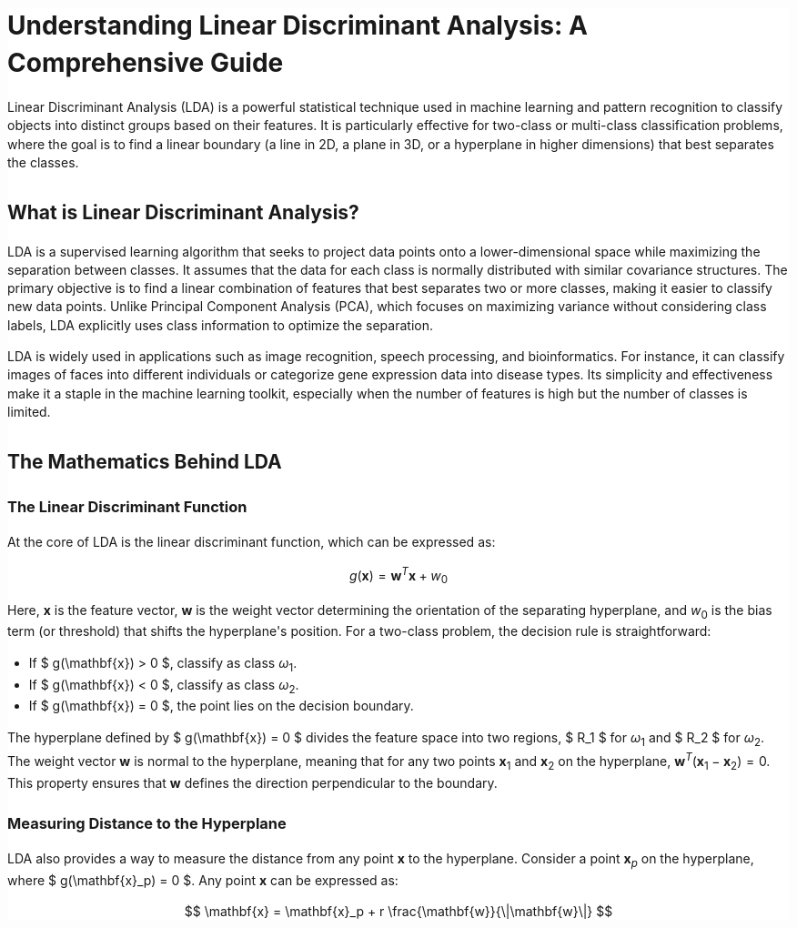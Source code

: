 # Understanding Linear Discriminant Analysis: A Comprehensive Guide

Linear Discriminant Analysis (LDA) is a powerful statistical technique used in machine learning and pattern recognition to classify objects into distinct groups based on their features. It is particularly effective for two-class or multi-class classification problems, where the goal is to find a linear boundary (a line in 2D, a plane in 3D, or a hyperplane in higher dimensions) that best separates the classes. 

## What is Linear Discriminant Analysis?

LDA is a supervised learning algorithm that seeks to project data points onto a lower-dimensional space while maximizing the separation between classes. It assumes that the data for each class is normally distributed with similar covariance structures. The primary objective is to find a linear combination of features that best separates two or more classes, making it easier to classify new data points. Unlike Principal Component Analysis (PCA), which focuses on maximizing variance without considering class labels, LDA explicitly uses class information to optimize the separation.

LDA is widely used in applications such as image recognition, speech processing, and bioinformatics. For instance, it can classify images of faces into different individuals or categorize gene expression data into disease types. Its simplicity and effectiveness make it a staple in the machine learning toolkit, especially when the number of features is high but the number of classes is limited.

## The Mathematics Behind LDA

### The Linear Discriminant Function

At the core of LDA is the linear discriminant function, which can be expressed as:

$$ g(\mathbf{x}) = \mathbf{w}^T \mathbf{x} + w_0 $$

Here, $\mathbf{x}$ is the feature vector, $\mathbf{w}$ is the weight vector determining the orientation of the separating hyperplane, and $w_0$ is the bias term (or threshold) that shifts the hyperplane's position. For a two-class problem, the decision rule is straightforward:

- If $ g(\mathbf{x}) > 0 $, classify as class $\omega_1$.
- If $ g(\mathbf{x}) < 0 $, classify as class $\omega_2$.
- If $ g(\mathbf{x}) = 0 $, the point lies on the decision boundary.

The hyperplane defined by $ g(\mathbf{x}) = 0 $ divides the feature space into two regions, $ R_1 $ for $\omega_1$ and $ R_2 $ for $\omega_2$. The weight vector $\mathbf{w}$ is normal to the hyperplane, meaning that for any two points $\mathbf{x}_1$ and $\mathbf{x}_2$ on the hyperplane, $\mathbf{w}^T (\mathbf{x}_1 - \mathbf{x}_2) = 0$. This property ensures that $\mathbf{w}$ defines the direction perpendicular to the boundary.

### Measuring Distance to the Hyperplane

LDA also provides a way to measure the distance from any point $\mathbf{x}$ to the hyperplane. Consider a point $\mathbf{x}_p$ on the hyperplane, where $ g(\mathbf{x}_p) = 0 $. Any point $\mathbf{x}$ can be expressed as:

$$ \mathbf{x} = \mathbf{x}_p + r \frac{\mathbf{w}}{\|\mathbf{w}\|} $$
